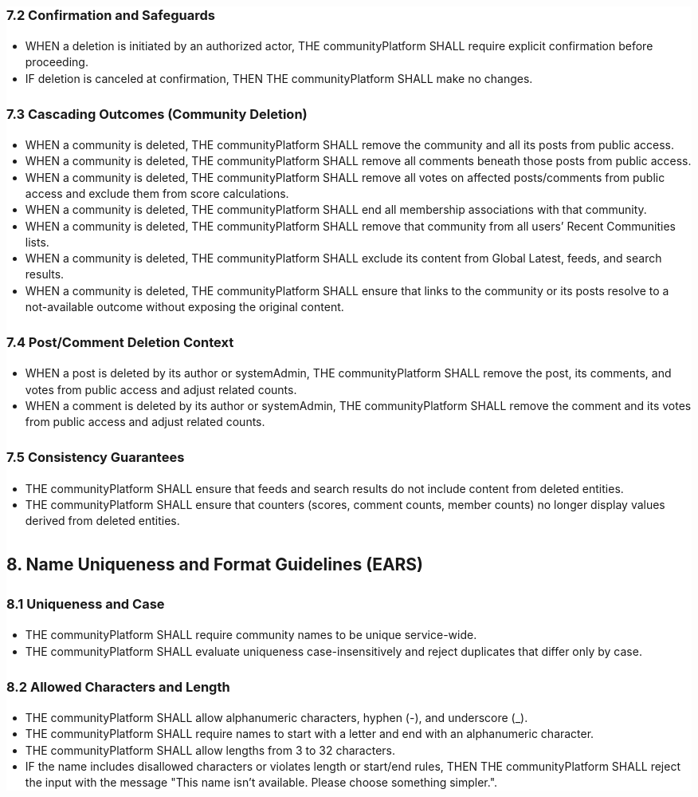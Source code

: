 ### 7.2 Confirmation and Safeguards
- WHEN a deletion is initiated by an authorized actor, THE communityPlatform SHALL require explicit confirmation before proceeding.
- IF deletion is canceled at confirmation, THEN THE communityPlatform SHALL make no changes.

### 7.3 Cascading Outcomes (Community Deletion)
- WHEN a community is deleted, THE communityPlatform SHALL remove the community and all its posts from public access.
- WHEN a community is deleted, THE communityPlatform SHALL remove all comments beneath those posts from public access.
- WHEN a community is deleted, THE communityPlatform SHALL remove all votes on affected posts/comments from public access and exclude them from score calculations.
- WHEN a community is deleted, THE communityPlatform SHALL end all membership associations with that community.
- WHEN a community is deleted, THE communityPlatform SHALL remove that community from all users’ Recent Communities lists.
- WHEN a community is deleted, THE communityPlatform SHALL exclude its content from Global Latest, feeds, and search results.
- WHEN a community is deleted, THE communityPlatform SHALL ensure that links to the community or its posts resolve to a not-available outcome without exposing the original content.

### 7.4 Post/Comment Deletion Context
- WHEN a post is deleted by its author or systemAdmin, THE communityPlatform SHALL remove the post, its comments, and votes from public access and adjust related counts.
- WHEN a comment is deleted by its author or systemAdmin, THE communityPlatform SHALL remove the comment and its votes from public access and adjust related counts.

### 7.5 Consistency Guarantees
- THE communityPlatform SHALL ensure that feeds and search results do not include content from deleted entities.
- THE communityPlatform SHALL ensure that counters (scores, comment counts, member counts) no longer display values derived from deleted entities.

## 8. Name Uniqueness and Format Guidelines (EARS)
### 8.1 Uniqueness and Case
- THE communityPlatform SHALL require community names to be unique service-wide.
- THE communityPlatform SHALL evaluate uniqueness case-insensitively and reject duplicates that differ only by case.

### 8.2 Allowed Characters and Length
- THE communityPlatform SHALL allow alphanumeric characters, hyphen (-), and underscore (_).
- THE communityPlatform SHALL require names to start with a letter and end with an alphanumeric character.
- THE communityPlatform SHALL allow lengths from 3 to 32 characters.
- IF the name includes disallowed characters or violates length or start/end rules, THEN THE communityPlatform SHALL reject the input with the message "This name isn’t available. Please choose something simpler.".
